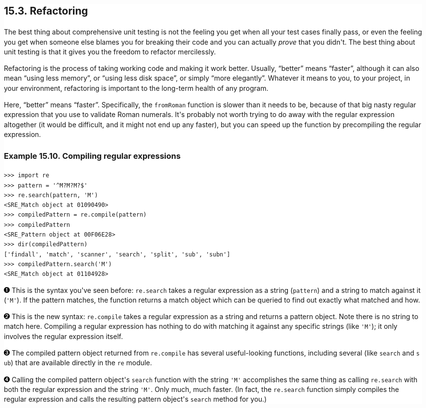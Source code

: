

15.3. Refactoring
-----------------

The best thing about comprehensive unit testing is not the feeling you
get when all your test cases finally pass, or even the feeling you get
when someone else blames you for breaking their code and you can
actually *prove* that you didn't. The best thing about unit testing is
that it gives you the freedom to refactor mercilessly.

Refactoring is the process of taking working code and making it work
better. Usually, “better” means “faster”, although it can also mean
“using less memory”, or “using less disk space”, or simply “more
elegantly”. Whatever it means to you, to your project, in your
environment, refactoring is important to the long-term health of any
program.

Here, “better” means “faster”. Specifically, the `fromRoman` function is
slower than it needs to be, because of that big nasty regular expression
that you use to validate Roman numerals. It's probably not worth trying
to do away with the regular expression altogether (it would be
difficult, and it might not end up any faster), but you can speed up the
function by precompiling the regular expression.

### Example 15.10. Compiling regular expressions

    >>> import re
    >>> pattern = '^M?M?M?$'
    >>> re.search(pattern, 'M')               
    <SRE_Match object at 01090490>
    >>> compiledPattern = re.compile(pattern) 
    >>> compiledPattern
    <SRE_Pattern object at 00F06E28>
    >>> dir(compiledPattern)                  
    ['findall', 'match', 'scanner', 'search', 'split', 'sub', 'subn']
    >>> compiledPattern.search('M')           
    <SRE_Match object at 01104928>



[![1](../images/callouts/1.png)](#roman.refactoring.1.1) This is the syntax you've seen before: `re.search` takes a regular expression as a string (`pattern`) and a string to match against it (`'M'`). If the pattern matches, the function returns a match object which can be queried to find out exactly what matched and how. 

[![2](../images/callouts/2.png)](#roman.refactoring.1.2) This is the new syntax: `re.compile` takes a regular expression as a string and returns a pattern object. Note there is no string to match here. Compiling a regular expression has nothing to do with matching it against any specific strings (like `'M'`); it only involves the regular expression itself. 

[![3](../images/callouts/3.png)](#roman.refactoring.1.3) The compiled pattern object returned from `re.compile` has several useful-looking functions, including several (like `search` and `sub`) that are available directly in the `re` module. 

[![4](../images/callouts/4.png)](#roman.refactoring.1.4) Calling the compiled pattern object's `search` function with the string `'M'` accomplishes the same thing as calling `re.search` with both the regular expression and the string `'M'`. Only much, much faster. (In fact, the `re.search` function simply compiles the regular expression and calls the resulting pattern object's `search` method for you.) 

